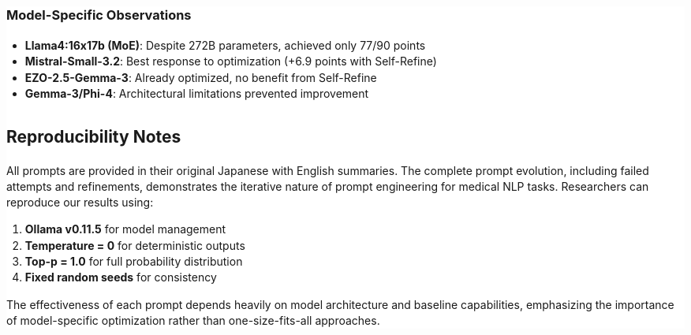 ### Model-Specific Observations
- **Llama4:16x17b (MoE)**: Despite 272B parameters, achieved only 77/90 points
- **Mistral-Small-3.2**: Best response to optimization (+6.9 points with Self-Refine)
- **EZO-2.5-Gemma-3**: Already optimized, no benefit from Self-Refine
- **Gemma-3/Phi-4**: Architectural limitations prevented improvement

## Reproducibility Notes

All prompts are provided in their original Japanese with English summaries. The complete prompt evolution, including failed attempts and refinements, demonstrates the iterative nature of prompt engineering for medical NLP tasks. Researchers can reproduce our results using:

1. **Ollama v0.11.5** for model management
2. **Temperature = 0** for deterministic outputs
3. **Top-p = 1.0** for full probability distribution
4. **Fixed random seeds** for consistency

The effectiveness of each prompt depends heavily on model architecture and baseline capabilities, emphasizing the importance of model-specific optimization rather than one-size-fits-all approaches.
